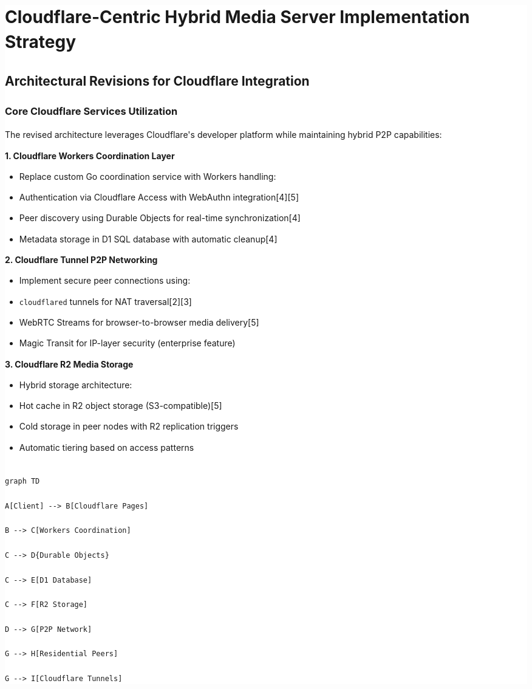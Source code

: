 # Cloudflare-Centric Hybrid Media Server Implementation Strategy

  

## Architectural Revisions for Cloudflare Integration

  

### Core Cloudflare Services Utilization

The revised architecture leverages Cloudflare's developer platform while maintaining hybrid P2P capabilities:

  

**1. Cloudflare Workers Coordination Layer**

- Replace custom Go coordination service with Workers handling:

- Authentication via Cloudflare Access with WebAuthn integration[4][5]

- Peer discovery using Durable Objects for real-time synchronization[4]

- Metadata storage in D1 SQL database with automatic cleanup[4]

  

**2. Cloudflare Tunnel P2P Networking**

- Implement secure peer connections using:

- `cloudflared` tunnels for NAT traversal[2][3]

- WebRTC Streams for browser-to-browser media delivery[5]

- Magic Transit for IP-layer security (enterprise feature)

  

**3. Cloudflare R2 Media Storage**

- Hybrid storage architecture:

- Hot cache in R2 object storage (S3-compatible)[5]

- Cold storage in peer nodes with R2 replication triggers

- Automatic tiering based on access patterns

  

```mermaid

graph TD

A[Client] --> B[Cloudflare Pages]

B --> C[Workers Coordination]

C --> D{Durable Objects}

C --> E[D1 Database]

C --> F[R2 Storage]

D --> G[P2P Network]

G --> H[Residential Peers]

G --> I[Cloudflare Tunnels]

```
